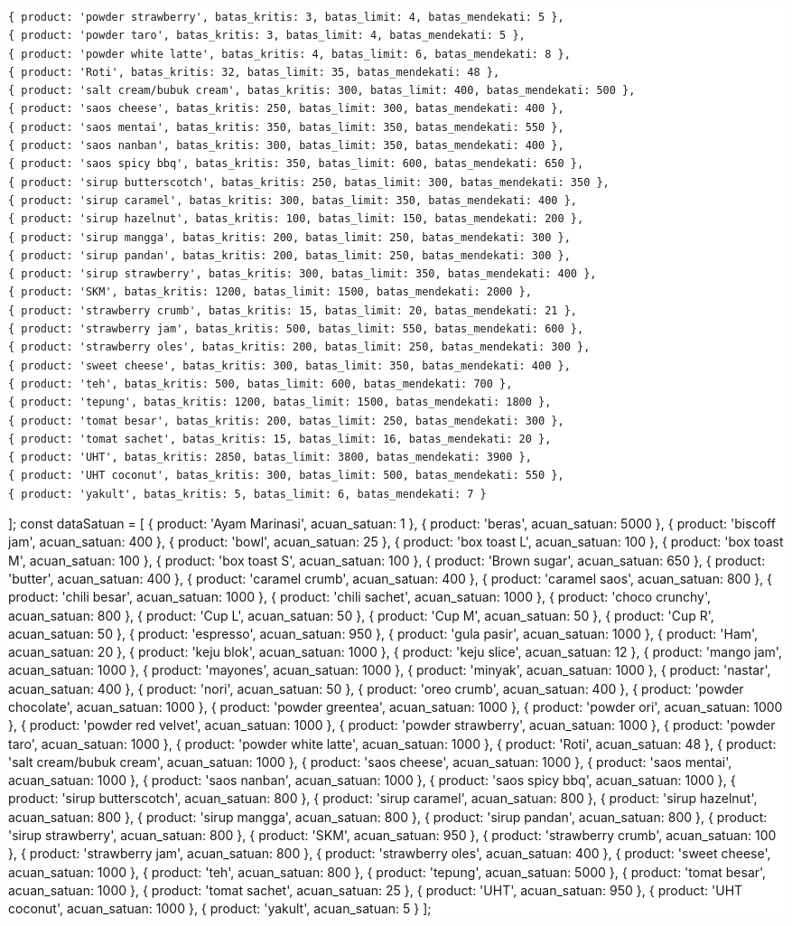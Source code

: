     { product: 'powder strawberry', batas_kritis: 3, batas_limit: 4, batas_mendekati: 5 },
    { product: 'powder taro', batas_kritis: 3, batas_limit: 4, batas_mendekati: 5 },
    { product: 'powder white latte', batas_kritis: 4, batas_limit: 6, batas_mendekati: 8 },
    { product: 'Roti', batas_kritis: 32, batas_limit: 35, batas_mendekati: 48 },
    { product: 'salt cream/bubuk cream', batas_kritis: 300, batas_limit: 400, batas_mendekati: 500 },
    { product: 'saos cheese', batas_kritis: 250, batas_limit: 300, batas_mendekati: 400 },
    { product: 'saos mentai', batas_kritis: 350, batas_limit: 350, batas_mendekati: 550 },
    { product: 'saos nanban', batas_kritis: 300, batas_limit: 350, batas_mendekati: 400 },
    { product: 'saos spicy bbq', batas_kritis: 350, batas_limit: 600, batas_mendekati: 650 },
    { product: 'sirup butterscotch', batas_kritis: 250, batas_limit: 300, batas_mendekati: 350 },
    { product: 'sirup caramel', batas_kritis: 300, batas_limit: 350, batas_mendekati: 400 },
    { product: 'sirup hazelnut', batas_kritis: 100, batas_limit: 150, batas_mendekati: 200 },
    { product: 'sirup mangga', batas_kritis: 200, batas_limit: 250, batas_mendekati: 300 },
    { product: 'sirup pandan', batas_kritis: 200, batas_limit: 250, batas_mendekati: 300 },
    { product: 'sirup strawberry', batas_kritis: 300, batas_limit: 350, batas_mendekati: 400 },
    { product: 'SKM', batas_kritis: 1200, batas_limit: 1500, batas_mendekati: 2000 },
    { product: 'strawberry crumb', batas_kritis: 15, batas_limit: 20, batas_mendekati: 21 },
    { product: 'strawberry jam', batas_kritis: 500, batas_limit: 550, batas_mendekati: 600 },
    { product: 'strawberry oles', batas_kritis: 200, batas_limit: 250, batas_mendekati: 300 },
    { product: 'sweet cheese', batas_kritis: 300, batas_limit: 350, batas_mendekati: 400 },
    { product: 'teh', batas_kritis: 500, batas_limit: 600, batas_mendekati: 700 },
    { product: 'tepung', batas_kritis: 1200, batas_limit: 1500, batas_mendekati: 1800 },
    { product: 'tomat besar', batas_kritis: 200, batas_limit: 250, batas_mendekati: 300 },
    { product: 'tomat sachet', batas_kritis: 15, batas_limit: 16, batas_mendekati: 20 },
    { product: 'UHT', batas_kritis: 2850, batas_limit: 3800, batas_mendekati: 3900 },
    { product: 'UHT coconut', batas_kritis: 300, batas_limit: 500, batas_mendekati: 550 },
    { product: 'yakult', batas_kritis: 5, batas_limit: 6, batas_mendekati: 7 }
];
const dataSatuan = [
    { product: 'Ayam Marinasi', acuan_satuan: 1 }, { product: 'beras', acuan_satuan: 5000 }, { product: 'biscoff jam', acuan_satuan: 400 }, { product: 'bowl', acuan_satuan: 25 }, { product: 'box toast L', acuan_satuan: 100 }, { product: 'box toast M', acuan_satuan: 100 }, { product: 'box toast S', acuan_satuan: 100 }, { product: 'Brown sugar', acuan_satuan: 650 }, { product: 'butter', acuan_satuan: 400 }, { product: 'caramel crumb', acuan_satuan: 400 }, { product: 'caramel saos', acuan_satuan: 800 }, { product: 'chili besar', acuan_satuan: 1000 }, { product: 'chili sachet', acuan_satuan: 1000 }, { product: 'choco crunchy', acuan_satuan: 800 }, { product: 'Cup L', acuan_satuan: 50 }, { product: 'Cup M', acuan_satuan: 50 }, { product: 'Cup R', acuan_satuan: 50 }, { product: 'espresso', acuan_satuan: 950 }, { product: 'gula pasir', acuan_satuan: 1000 }, { product: 'Ham', acuan_satuan: 20 }, { product: 'keju blok', acuan_satuan: 1000 }, { product: 'keju slice', acuan_satuan: 12 }, { product: 'mango jam', acuan_satuan: 1000 }, { product: 'mayones', acuan_satuan: 1000 }, { product: 'minyak', acuan_satuan: 1000 }, { product: 'nastar', acuan_satuan: 400 }, { product: 'nori', acuan_satuan: 50 }, { product: 'oreo crumb', acuan_satuan: 400 }, { product: 'powder chocolate', acuan_satuan: 1000 }, { product: 'powder greentea', acuan_satuan: 1000 }, { product: 'powder ori', acuan_satuan: 1000 }, { product: 'powder red velvet', acuan_satuan: 1000 }, { product: 'powder strawberry', acuan_satuan: 1000 }, { product: 'powder taro', acuan_satuan: 1000 }, { product: 'powder white latte', acuan_satuan: 1000 }, { product: 'Roti', acuan_satuan: 48 }, { product: 'salt cream/bubuk cream', acuan_satuan: 1000 }, { product: 'saos cheese', acuan_satuan: 1000 }, { product: 'saos mentai', acuan_satuan: 1000 }, { product: 'saos nanban', acuan_satuan: 1000 }, { product: 'saos spicy bbq', acuan_satuan: 1000 }, { product: 'sirup butterscotch', acuan_satuan: 800 }, { product: 'sirup caramel', acuan_satuan: 800 }, { product: 'sirup hazelnut', acuan_satuan: 800 }, { product: 'sirup mangga', acuan_satuan: 800 }, { product: 'sirup pandan', acuan_satuan: 800 }, { product: 'sirup strawberry', acuan_satuan: 800 }, { product: 'SKM', acuan_satuan: 950 }, { product: 'strawberry crumb', acuan_satuan: 100 }, { product: 'strawberry jam', acuan_satuan: 800 }, { product: 'strawberry oles', acuan_satuan: 400 }, { product: 'sweet cheese', acuan_satuan: 1000 }, { product: 'teh', acuan_satuan: 800 }, { product: 'tepung', acuan_satuan: 5000 }, { product: 'tomat besar', acuan_satuan: 1000 }, { product: 'tomat sachet', acuan_satuan: 25 }, { product: 'UHT', acuan_satuan: 950 }, { product: 'UHT coconut', acuan_satuan: 1000 }, { product: 'yakult', acuan_satuan: 5 }
];
